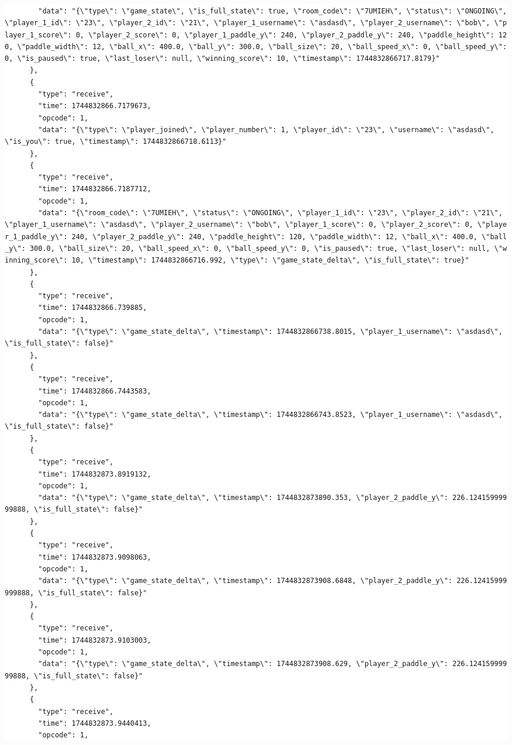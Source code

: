             "data": "{\"type\": \"game_state\", \"is_full_state\": true, \"room_code\": \"7UMIEH\", \"status\": \"ONGOING\", \"player_1_id\": \"23\", \"player_2_id\": \"21\", \"player_1_username\": \"asdasd\", \"player_2_username\": \"bob\", \"player_1_score\": 0, \"player_2_score\": 0, \"player_1_paddle_y\": 240, \"player_2_paddle_y\": 240, \"paddle_height\": 120, \"paddle_width\": 12, \"ball_x\": 400.0, \"ball_y\": 300.0, \"ball_size\": 20, \"ball_speed_x\": 0, \"ball_speed_y\": 0, \"is_paused\": true, \"last_loser\": null, \"winning_score\": 10, \"timestamp\": 1744832866717.8179}"
          },
          {
            "type": "receive",
            "time": 1744832866.7179673,
            "opcode": 1,
            "data": "{\"type\": \"player_joined\", \"player_number\": 1, \"player_id\": \"23\", \"username\": \"asdasd\", \"is_you\": true, \"timestamp\": 1744832866718.6113}"
          },
          {
            "type": "receive",
            "time": 1744832866.7187712,
            "opcode": 1,
            "data": "{\"room_code\": \"7UMIEH\", \"status\": \"ONGOING\", \"player_1_id\": \"23\", \"player_2_id\": \"21\", \"player_1_username\": \"asdasd\", \"player_2_username\": \"bob\", \"player_1_score\": 0, \"player_2_score\": 0, \"player_1_paddle_y\": 240, \"player_2_paddle_y\": 240, \"paddle_height\": 120, \"paddle_width\": 12, \"ball_x\": 400.0, \"ball_y\": 300.0, \"ball_size\": 20, \"ball_speed_x\": 0, \"ball_speed_y\": 0, \"is_paused\": true, \"last_loser\": null, \"winning_score\": 10, \"timestamp\": 1744832866716.992, \"type\": \"game_state_delta\", \"is_full_state\": true}"
          },
          {
            "type": "receive",
            "time": 1744832866.739885,
            "opcode": 1,
            "data": "{\"type\": \"game_state_delta\", \"timestamp\": 1744832866738.8015, \"player_1_username\": \"asdasd\", \"is_full_state\": false}"
          },
          {
            "type": "receive",
            "time": 1744832866.7443583,
            "opcode": 1,
            "data": "{\"type\": \"game_state_delta\", \"timestamp\": 1744832866743.8523, \"player_1_username\": \"asdasd\", \"is_full_state\": false}"
          },
          {
            "type": "receive",
            "time": 1744832873.8919132,
            "opcode": 1,
            "data": "{\"type\": \"game_state_delta\", \"timestamp\": 1744832873890.353, \"player_2_paddle_y\": 226.12415999999888, \"is_full_state\": false}"
          },
          {
            "type": "receive",
            "time": 1744832873.9098063,
            "opcode": 1,
            "data": "{\"type\": \"game_state_delta\", \"timestamp\": 1744832873908.6848, \"player_2_paddle_y\": 226.12415999999888, \"is_full_state\": false}"
          },
          {
            "type": "receive",
            "time": 1744832873.9103003,
            "opcode": 1,
            "data": "{\"type\": \"game_state_delta\", \"timestamp\": 1744832873908.629, \"player_2_paddle_y\": 226.12415999999888, \"is_full_state\": false}"
          },
          {
            "type": "receive",
            "time": 1744832873.9440413,
            "opcode": 1,
